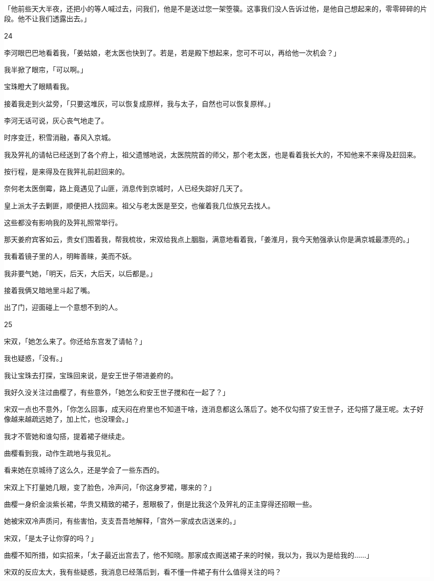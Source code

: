 「他前些天大半夜，还把小的等人喊过去，问我们，他是不是送过您一架箜篌。这事我们没人告诉过他，是他自己想起来的，零零碎碎的片段。他不让我们透露出去。」

24

李河眼巴巴地看着我，「姜姑娘，老太医也快到了。若是，若是殿下想起来，您可不可以，再给他一次机会？」

我半掀了眼帘，「可以啊。」

宝珠瞪大了眼睛看我。

接着我走到火盆旁，「只要这堆灰，可以恢复成原样，我与太子，自然也可以恢复原样。」

李河无话可说，灰心丧气地走了。

时序变迁，积雪消融，春风入京城。

我及笄礼的请帖已经送到了各个府上，祖父遗憾地说，太医院院首的师父，那个老太医，也是看着我长大的，不知他来不来得及赶回来。

按行程，是来得及在我笄礼前赶回来的。

奈何老太医倒霉，路上竟遇见了山匪，消息传到京城时，人已经失踪好几天了。

皇上派太子去剿匪，顺便把人找回来。祖父与老太医是至交，也催着我几位族兄去找人。

这些都没有影响我的及笄礼照常举行。

那天姜府宾客如云，贵女们围着我，帮我梳妆，宋双给我点上胭脂，满意地看着我，「姜淮月，我今天勉强承认你是满京城最漂亮的。」

我看着镜子里的人，明眸善睐，美而不妖。

我非要气她，「明天，后天，大后天，以后都是。」

接着我俩又暗地里斗起了嘴。

出了门，迎面碰上一个意想不到的人。

25

宋双，「她怎么来了。你还给东宫发了请帖？」

我也疑惑，「没有。」

我让宝珠去打探，宝珠回来说，是安王世子带进姜府的。

我好久没关注过曲樱了，有些意外，「她怎么和安王世子搅和在一起了？」

宋双一点也不意外，「你怎么回事，成天闷在府里也不知道干啥，连消息都这么落后了。她不仅勾搭了安王世子，还勾搭了晟王呢。太子好像越来越疏远她了，加上忙，也没理会。」

我才不管她和谁勾搭，提着裙子继续走。

曲樱看到我，动作生疏地与我见礼。

看来她在京城待了这么久，还是学会了一些东西的。

宋双上下打量她几眼，变了脸色，冷声问，「你这身罗裙，哪来的？」

曲樱一身织金淡紫长裙，华贵又精致的裙子，惹眼极了，倒是比我这个及笄礼的正主穿得还招眼一些。

她被宋双冷声质问，有些害怕，支支吾吾地解释，「宫外一家成衣店送来的。」

宋双，「是太子让你穿的吗？」

曲樱不知所措，如实招来，「太子最近出宫去了，他不知晓。那家成衣阁送裙子来的时候，我以为，我以为是给我的……」

宋双的反应太大，我有些疑惑，我消息已经落后到，看不懂一件裙子有什么值得关注的吗？
